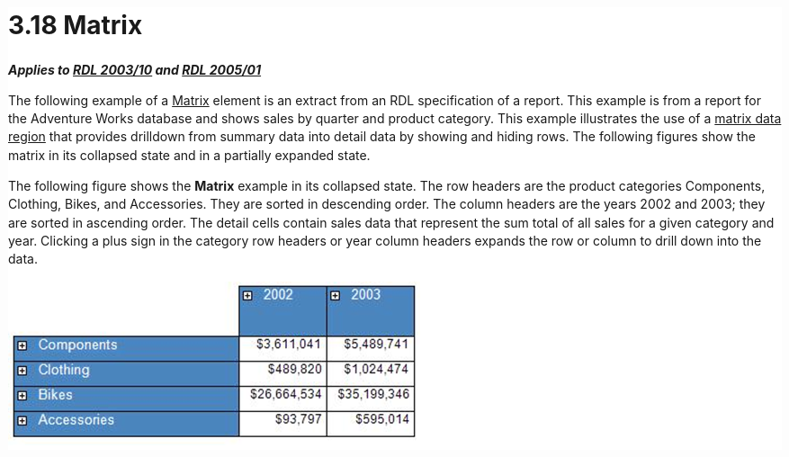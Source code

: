 <html dir="LTR" xmlns:mshelp="http://msdn.microsoft.com/mshelp" xmlns:ddue="http://ddue.schemas.microsoft.com/authoring/2003/5" xmlns:xlink="http://www.w3.org/1999/xlink" xmlns:tool="http://www.microsoft.com/tooltip">
    <head>
        <meta http-equiv="Content-Type" content="text/html; CHARSET=utf-8"></meta>
        <meta name="save" content="history"></meta>
        <title>3.18 Matrix</title>
        <xml>
            <mshelp:toctitle title="3.18 Matrix"></mshelp:toctitle>
            <mshelp:rltitle title="[MS-RDL]: Matrix"></mshelp:rltitle>
            <mshelp:keyword index="A" term="d511b3d0-24a7-46e4-83ed-2b6576c884fe"></mshelp:keyword>
            <mshelp:attr name="DCSext.ContentType" value="open specification"></mshelp:attr>
            <mshelp:attr name="AssetID" value="d511b3d0-24a7-46e4-83ed-2b6576c884fe"></mshelp:attr>
            <mshelp:attr name="TopicType" value="kbRef"></mshelp:attr>
            <mshelp:attr name="DCSext.Title" value="[MS-RDL]: Matrix" />
        </xml>
    </head>
    <body>
        <div id="header">
            <h1 class="heading">3.18 Matrix</h1>
        </div>
        <div id="mainSection">
            <div id="mainBody">
                <div id="allHistory" class="saveHistory"></div>
                <div id="sectionSection0" class="section" name="collapseableSection">
                    

<p><b><i>Applies to </i></b><a href="a7e2ad00-07c8-4f6d-80ab-3ad55df7b233.md"><b><i>RDL 2003/10</i></b></a><b>
<i>and </i></b><a href="3ebe2912-4958-4832-b391-cad1f5e13338.md"><b><i>RDL 2005/01</i></b></a></p>

<p>The following example of a <a href="25419c0a-c7c6-43d7-8ca5-1af842666dcb.md">Matrix</a> element is an
extract from an RDL specification of a report. This example is from a report
for the Adventure Works database and shows sales by quarter and product
category. This example illustrates the use of a <a href="b2482b3f-74ab-4ca8-a9e5-c07955011743.md#gt_45c821b5-ef4d-462e-a97f-12116e176bde">matrix data region</a> that
provides drilldown from summary data into detail data by showing and hiding
rows. The following figures show the matrix in its collapsed state and in a
partially expanded state.</p>

<p>The following figure shows the <b>Matrix</b> example in its
collapsed state. The row headers are the product categories Components,
Clothing, Bikes, and Accessories. They are sorted in descending order. The
column headers are the years 2002 and 2003; they are sorted in ascending order.
The detail cells contain sales data that represent the sum total of all sales for
a given category and year. Clicking a plus sign in the category row headers or
year column headers expands the row or column to drill down into the data.</p>

<p><img src="MS-RDL_files/image026.png" alt="Example of a matrix with dynamic columns in collapsed state" title="Example of a matrix with dynamic columns in collapsed state"></p>
